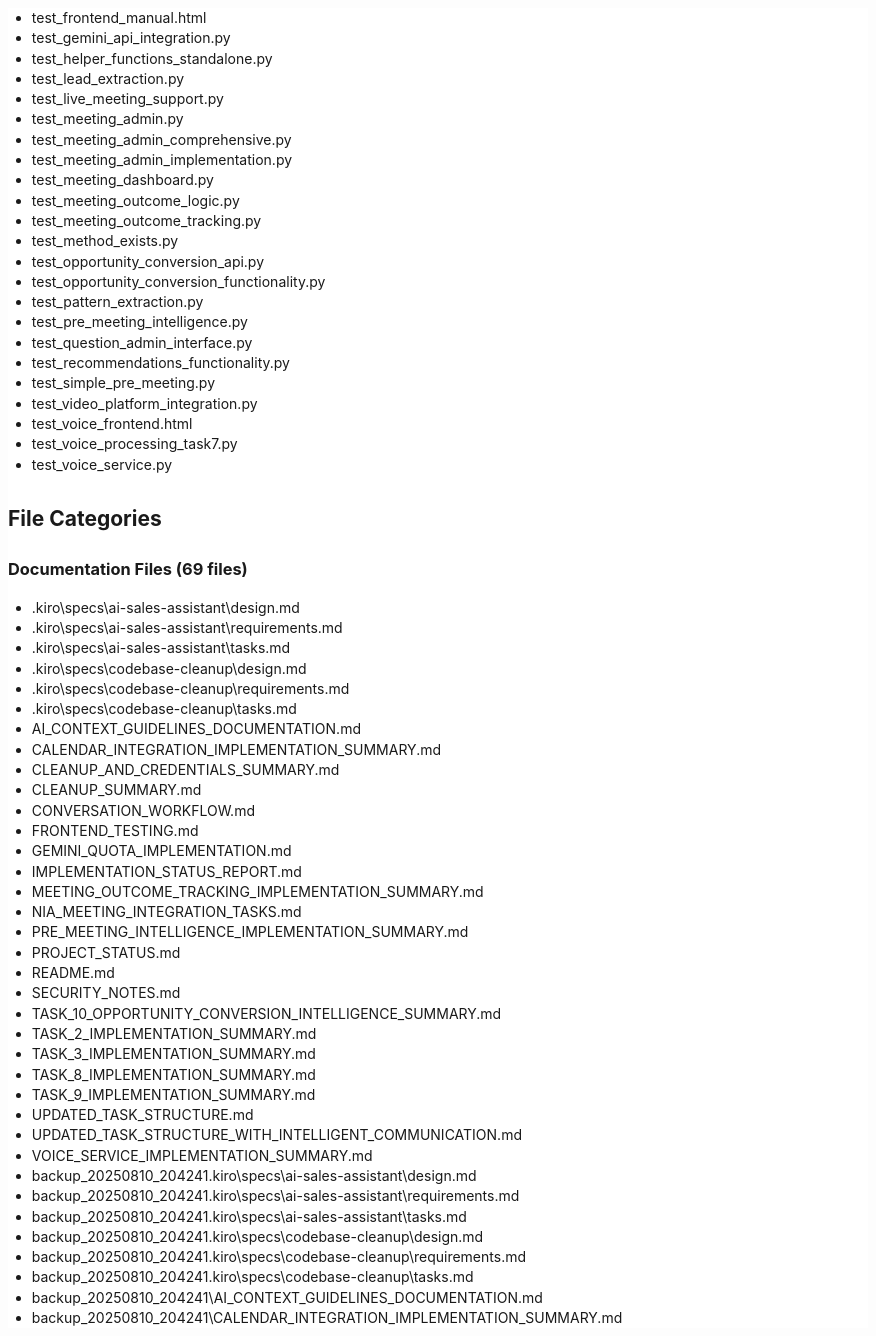 - test_frontend_manual.html
- test_gemini_api_integration.py
- test_helper_functions_standalone.py
- test_lead_extraction.py
- test_live_meeting_support.py
- test_meeting_admin.py
- test_meeting_admin_comprehensive.py
- test_meeting_admin_implementation.py
- test_meeting_dashboard.py
- test_meeting_outcome_logic.py
- test_meeting_outcome_tracking.py
- test_method_exists.py
- test_opportunity_conversion_api.py
- test_opportunity_conversion_functionality.py
- test_pattern_extraction.py
- test_pre_meeting_intelligence.py
- test_question_admin_interface.py
- test_recommendations_functionality.py
- test_simple_pre_meeting.py
- test_video_platform_integration.py
- test_voice_frontend.html
- test_voice_processing_task7.py
- test_voice_service.py

## File Categories

### Documentation Files (69 files)
- .kiro\specs\ai-sales-assistant\design.md
- .kiro\specs\ai-sales-assistant\requirements.md
- .kiro\specs\ai-sales-assistant\tasks.md
- .kiro\specs\codebase-cleanup\design.md
- .kiro\specs\codebase-cleanup\requirements.md
- .kiro\specs\codebase-cleanup\tasks.md
- AI_CONTEXT_GUIDELINES_DOCUMENTATION.md
- CALENDAR_INTEGRATION_IMPLEMENTATION_SUMMARY.md
- CLEANUP_AND_CREDENTIALS_SUMMARY.md
- CLEANUP_SUMMARY.md
- CONVERSATION_WORKFLOW.md
- FRONTEND_TESTING.md
- GEMINI_QUOTA_IMPLEMENTATION.md
- IMPLEMENTATION_STATUS_REPORT.md
- MEETING_OUTCOME_TRACKING_IMPLEMENTATION_SUMMARY.md
- NIA_MEETING_INTEGRATION_TASKS.md
- PRE_MEETING_INTELLIGENCE_IMPLEMENTATION_SUMMARY.md
- PROJECT_STATUS.md
- README.md
- SECURITY_NOTES.md
- TASK_10_OPPORTUNITY_CONVERSION_INTELLIGENCE_SUMMARY.md
- TASK_2_IMPLEMENTATION_SUMMARY.md
- TASK_3_IMPLEMENTATION_SUMMARY.md
- TASK_8_IMPLEMENTATION_SUMMARY.md
- TASK_9_IMPLEMENTATION_SUMMARY.md
- UPDATED_TASK_STRUCTURE.md
- UPDATED_TASK_STRUCTURE_WITH_INTELLIGENT_COMMUNICATION.md
- VOICE_SERVICE_IMPLEMENTATION_SUMMARY.md
- backup_20250810_204241\.kiro\specs\ai-sales-assistant\design.md
- backup_20250810_204241\.kiro\specs\ai-sales-assistant\requirements.md
- backup_20250810_204241\.kiro\specs\ai-sales-assistant\tasks.md
- backup_20250810_204241\.kiro\specs\codebase-cleanup\design.md
- backup_20250810_204241\.kiro\specs\codebase-cleanup\requirements.md
- backup_20250810_204241\.kiro\specs\codebase-cleanup\tasks.md
- backup_20250810_204241\AI_CONTEXT_GUIDELINES_DOCUMENTATION.md
- backup_20250810_204241\CALENDAR_INTEGRATION_IMPLEMENTATION_SUMMARY.md